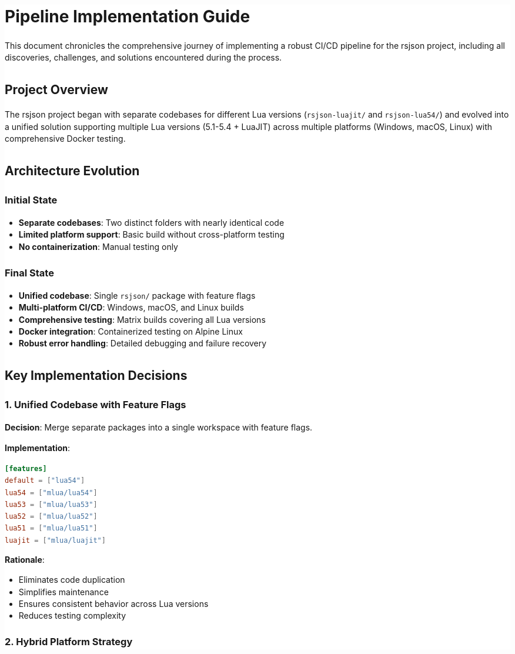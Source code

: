 # Pipeline Implementation Guide

This document chronicles the comprehensive journey of implementing a robust CI/CD pipeline for the rsjson project, including all discoveries, challenges, and solutions encountered during the process.

## Project Overview

The rsjson project began with separate codebases for different Lua versions (`rsjson-luajit/` and `rsjson-lua54/`) and evolved into a unified solution supporting multiple Lua versions (5.1-5.4 + LuaJIT) across multiple platforms (Windows, macOS, Linux) with comprehensive Docker testing.

## Architecture Evolution

### Initial State
- **Separate codebases**: Two distinct folders with nearly identical code
- **Limited platform support**: Basic build without cross-platform testing
- **No containerization**: Manual testing only

### Final State
- **Unified codebase**: Single `rsjson/` package with feature flags
- **Multi-platform CI/CD**: Windows, macOS, and Linux builds
- **Comprehensive testing**: Matrix builds covering all Lua versions
- **Docker integration**: Containerized testing on Alpine Linux
- **Robust error handling**: Detailed debugging and failure recovery

## Key Implementation Decisions

### 1. Unified Codebase with Feature Flags

**Decision**: Merge separate packages into a single workspace with feature flags.

**Implementation**:
```toml
[features]
default = ["lua54"]
lua54 = ["mlua/lua54"]
lua53 = ["mlua/lua53"]
lua52 = ["mlua/lua52"]
lua51 = ["mlua/lua51"]
luajit = ["mlua/luajit"]
```

**Rationale**: 
- Eliminates code duplication
- Simplifies maintenance
- Ensures consistent behavior across Lua versions
- Reduces testing complexity

### 2. Hybrid Platform Strategy
